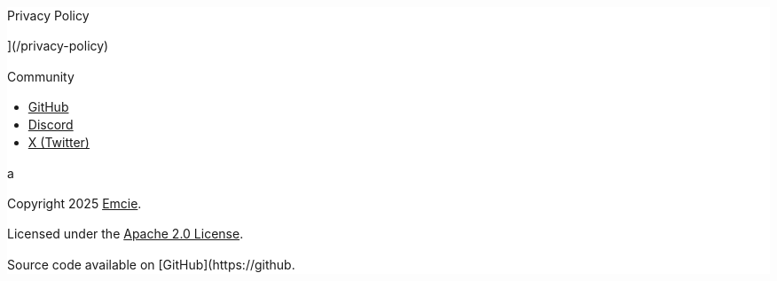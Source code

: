 Privacy Policy

](/privacy-policy)

Community

*   [GitHub](https://github.com/emcie-co/parlant)
*   [Discord](https://discord.gg/duxWqxKk6J)
*   [X (Twitter)](https://x.com/EmcieCo)

a

Copyright 2025 [Emcie](https://emcie.co).

Licensed under the [Apache 2.0 License](https://www.apache.org/licenses/LICENSE-2.0).

Source code available on [GitHub](https://github.